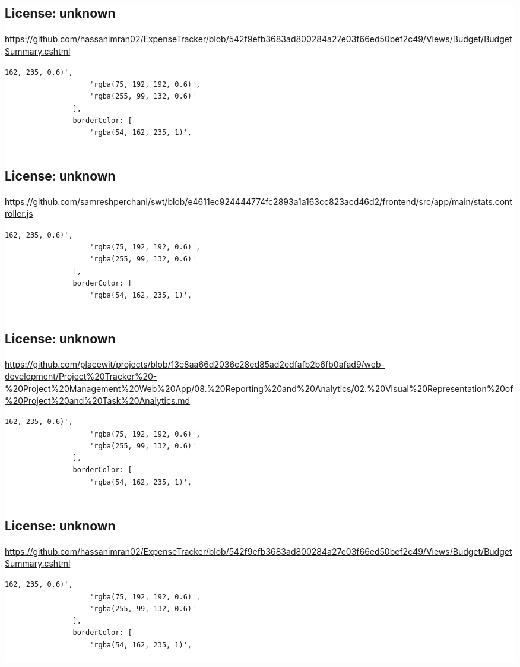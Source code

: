 
## License: unknown
https://github.com/hassanimran02/ExpenseTracker/blob/542f9efb3683ad800284a27e03f66ed50bef2c49/Views/Budget/BudgetSummary.cshtml

```
162, 235, 0.6)',
                    'rgba(75, 192, 192, 0.6)',
                    'rgba(255, 99, 132, 0.6)'
                ],
                borderColor: [
                    'rgba(54, 162, 235, 1)',
  
```


## License: unknown
https://github.com/samreshperchani/swt/blob/e4611ec924444774fc2893a1a163cc823acd46d2/frontend/src/app/main/stats.controller.js

```
162, 235, 0.6)',
                    'rgba(75, 192, 192, 0.6)',
                    'rgba(255, 99, 132, 0.6)'
                ],
                borderColor: [
                    'rgba(54, 162, 235, 1)',
        
```


## License: unknown
https://github.com/placewit/projects/blob/13e8aa66d2036c28ed85ad2edfafb2b6fb0afad9/web-development/Project%20Tracker%20-%20Project%20Management%20Web%20App/08.%20Reporting%20and%20Analytics/02.%20Visual%20Representation%20of%20Project%20and%20Task%20Analytics.md

```
162, 235, 0.6)',
                    'rgba(75, 192, 192, 0.6)',
                    'rgba(255, 99, 132, 0.6)'
                ],
                borderColor: [
                    'rgba(54, 162, 235, 1)',
        
```


## License: unknown
https://github.com/hassanimran02/ExpenseTracker/blob/542f9efb3683ad800284a27e03f66ed50bef2c49/Views/Budget/BudgetSummary.cshtml

```
162, 235, 0.6)',
                    'rgba(75, 192, 192, 0.6)',
                    'rgba(255, 99, 132, 0.6)'
                ],
                borderColor: [
                    'rgba(54, 162, 235, 1)',
        
```
